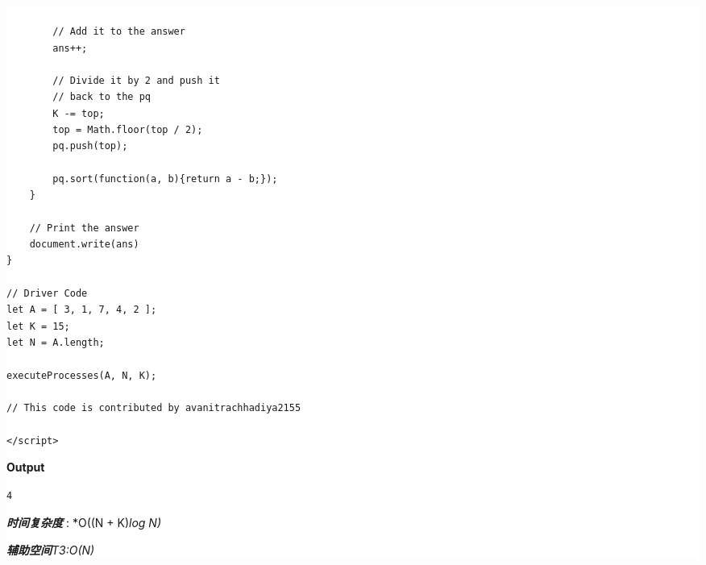 ```

        // Add it to the answer
        ans++;

        // Divide it by 2 and push it
        // back to the pq
        K -= top;
        top = Math.floor(top / 2);
        pq.push(top);

        pq.sort(function(a, b){return a - b;});
    }

    // Print the answer
    document.write(ans)
}

// Driver Code
let A = [ 3, 1, 7, 4, 2 ];
let K = 15;
let N = A.length;

executeProcesses(A, N, K);

// This code is contributed by avanitrachhadiya2155

</script>
```

**Output**

```
4
```

***时间复杂度*** : *O((N + K)*log N)*

***辅助空间**T3:*O(N)**